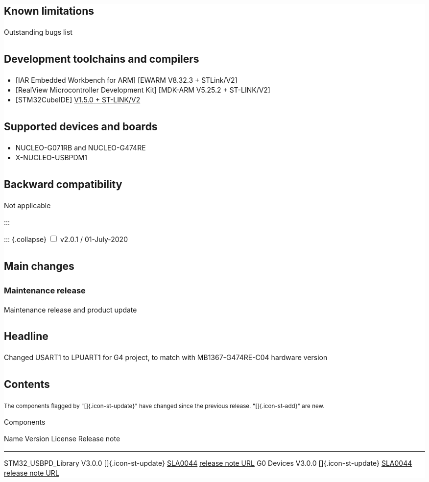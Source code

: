 ## Known limitations

Outstanding bugs list

## Development toolchains and compilers

- [IAR Embedded Workbench for ARM] [EWARM V8.32.3 + STLink/V2]
- [RealView Microcontroller Development Kit] [MDK-ARM V5.25.2 + ST-LINK/V2]
- [STM32CubeIDE] [V1.5.0 + ST-LINK/V2](https://www.st.com/en/development-tools/stm32cubeide.html)

## Supported devices and boards

- NUCLEO-G071RB and NUCLEO-G474RE
- X-NUCLEO-USBPDM1

## Backward compatibility

Not applicable

</div>
:::

::: {.collapse}
<input type="checkbox" id="collapse-section3" aria-hidden="true">
<label for="collapse-section3" aria-hidden="true">v2.0.1 / 01-July-2020</label>
<div>			

## Main changes

### Maintenance release
Maintenance release and product update

  Headline
  ----------------------------------------------------------
  Changed USART1 to LPUART1 for G4 project, to match with MB1367-G474RE-C04 hardware version

## Contents

<small>The components flagged by "[]{.icon-st-update}" have changed since the
previous release. "[]{.icon-st-add}" are new.</small>

Components

  Name                                                        Version                                           License                                                                                                       Release note
  ----------------------------------------------------------- ------------------------------------------------- ------------------------------------------------------------------------------------------------------------- ------------------------------------------------------------------------------------------------------------------------------------------------
  STM32_USBPD_Library                                         V3.0.0 []{.icon-st-update}                         [SLA0044](https://www.st.com/sla0044)                                                                             [release note URL](Middlewares/ST/STM32_USBPD_Library/Core/Release_Notes.html)
  G0 Devices                                                  V3.0.0 []{.icon-st-update}                         [SLA0044](https://www.st.com/sla0044)                                                                             [release note URL](Middlewares/ST/STM32_USBPD_Library/Devices/STM32G0XX/Release_Notes.html)
